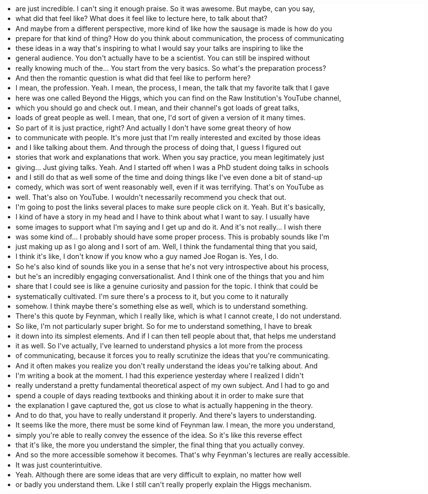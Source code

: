 *  are just incredible. I can't sing it enough praise. So it was awesome. But maybe, can you say,
*  what did that feel like? What does it feel like to lecture here, to talk about that?
*  And maybe from a different perspective, more kind of like how the sausage is made is how do you
*  prepare for that kind of thing? How do you think about communication, the process of communicating
*  these ideas in a way that's inspiring to what I would say your talks are inspiring to like the
*  general audience. You don't actually have to be a scientist. You can still be inspired without
*  really knowing much of the... You start from the very basics. So what's the preparation process?
*  And then the romantic question is what did that feel like to perform here?
*  I mean, the profession. Yeah. I mean, the process, I mean, the talk that my favorite talk that I gave
*  here was one called Beyond the Higgs, which you can find on the Raw Institution's YouTube channel,
*  which you should go and check out. I mean, and their channel's got loads of great talks,
*  loads of great people as well. I mean, that one, I'd sort of given a version of it many times.
*  So part of it is just practice, right? And actually I don't have some great theory of how
*  to communicate with people. It's more just that I'm really interested and excited by those ideas
*  and I like talking about them. And through the process of doing that, I guess I figured out
*  stories that work and explanations that work. When you say practice, you mean legitimately just
*  giving... Just giving talks. Yeah. And I started off when I was a PhD student doing talks in schools
*  and I still do that as well some of the time and doing things like I've even done a bit of stand-up
*  comedy, which was sort of went reasonably well, even if it was terrifying. That's on YouTube as
*  well. That's also on YouTube. I wouldn't necessarily recommend you check that out.
*  I'm going to post the links several places to make sure people click on it. Yeah. But it's basically,
*  I kind of have a story in my head and I have to think about what I want to say. I usually have
*  some images to support what I'm saying and I get up and do it. And it's not really... I wish there
*  was some kind of... I probably should have some proper process. This is probably sounds like I'm
*  just making up as I go along and I sort of am. Well, I think the fundamental thing that you said,
*  I think it's like, I don't know if you know who a guy named Joe Rogan is. Yes, I do.
*  So he's also kind of sounds like you in a sense that he's not very introspective about his process,
*  but he's an incredibly engaging conversationalist. And I think one of the things that you and him
*  share that I could see is like a genuine curiosity and passion for the topic. I think that could be
*  systematically cultivated. I'm sure there's a process to it, but you come to it naturally
*  somehow. I think maybe there's something else as well, which is to understand something.
*  There's this quote by Feynman, which I really like, which is what I cannot create, I do not understand.
*  So like, I'm not particularly super bright. So for me to understand something, I have to break
*  it down into its simplest elements. And if I can then tell people about that, that helps me understand
*  it as well. So I've actually, I've learned to understand physics a lot more from the process
*  of communicating, because it forces you to really scrutinize the ideas that you're communicating.
*  And it often makes you realize you don't really understand the ideas you're talking about. And
*  I'm writing a book at the moment. I had this experience yesterday where I realized I didn't
*  really understand a pretty fundamental theoretical aspect of my own subject. And I had to go and
*  spend a couple of days reading textbooks and thinking about it in order to make sure that
*  the explanation I gave captured the, got us close to what is actually happening in the theory.
*  And to do that, you have to really understand it properly. And there's layers to understanding.
*  It seems like the more, there must be some kind of Feynman law. I mean, the more you understand,
*  simply you're able to really convey the essence of the idea. So it's like this reverse effect
*  that it's like, the more you understand the simpler, the final thing that you actually convey.
*  And so the more accessible somehow it becomes. That's why Feynman's lectures are really accessible.
*  It was just counterintuitive.
*  Yeah. Although there are some ideas that are very difficult to explain, no matter how well
*  or badly you understand them. Like I still can't really properly explain the Higgs mechanism.